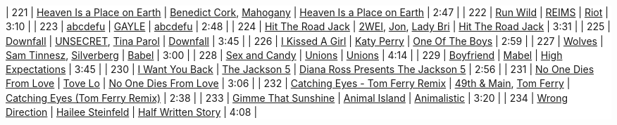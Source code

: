 | 221 | [Heaven Is a Place on Earth](https://open.spotify.com/track/779rIEdmsgjQ22sYccCU2E) | [Benedict Cork](https://open.spotify.com/artist/3x2c58AEVAjnJPpuz8ywTv), [Mahogany](https://open.spotify.com/artist/4Kp21tQEUB0PHgNV3B86ah) | [Heaven Is a Place on Earth](https://open.spotify.com/album/599mFdlRQcn08rsnkGVe7N) | 2:47 |
| 222 | [Run Wild](https://open.spotify.com/track/5cOG0SW6hwUYfenLpMMy5J) | [REIMS](https://open.spotify.com/artist/3sbhS05fQerlXJSubVoIbX) | [Riot](https://open.spotify.com/album/1DJdcGOOjXzXmHIuKYJ3qz) | 3:10 |
| 223 | [abcdefu](https://open.spotify.com/track/4fouWK6XVHhzl78KzQ1UjL) | [GAYLE](https://open.spotify.com/artist/2VSHKHBTiXWplO8lxcnUC9) | [abcdefu](https://open.spotify.com/album/6tUQPKlpR4x1gjrXTtOImI) | 2:48 |
| 224 | [Hit The Road Jack](https://open.spotify.com/track/5PIpdcCquAoTWTUUjK1tbY) | [2WEI](https://open.spotify.com/artist/4SGDDnlwi5G42HTGzYl2Fc), [Jon](https://open.spotify.com/artist/0U4YQE1rVs1bFFdRTv5s6u), [Lady Bri](https://open.spotify.com/artist/1p5FodMOL5gU5E1i9enTGO) | [Hit The Road Jack](https://open.spotify.com/album/2JiWOGcnPYwlkQSdUn2ZGx) | 3:31 |
| 225 | [Downfall](https://open.spotify.com/track/4s5VqyX7siQx98GGZUjl8k) | [UNSECRET](https://open.spotify.com/artist/721Thvnq29Or9LXUyfF75c), [Tina Parol](https://open.spotify.com/artist/4Zds9MBMtEgBdze6Jzvmrb) | [Downfall](https://open.spotify.com/album/0oHV4B249PRzsiIsabn10Y) | 3:45 |
| 226 | [I Kissed A Girl](https://open.spotify.com/track/005lwxGU1tms6HGELIcUv9) | [Katy Perry](https://open.spotify.com/artist/6jJ0s89eD6GaHleKKya26X) | [One Of The Boys](https://open.spotify.com/album/0r2BUyPTmpbfuz4rR39mLl) | 2:59 |
| 227 | [Wolves](https://open.spotify.com/track/4oyUjJauYl4zVrozOYk3il) | [Sam Tinnesz](https://open.spotify.com/artist/70TsVY28EcEUYSGG5Yw7mp), [Silverberg](https://open.spotify.com/artist/3lpVtJYZ57FvUVDzECu4UY) | [Babel](https://open.spotify.com/album/4fm1WiDmZsWHCxbjTZzU0U) | 3:00 |
| 228 | [Sex and Candy](https://open.spotify.com/track/5o0B16XW0zcEQlBbgrgUWN) | [Unions](https://open.spotify.com/artist/7MwboFnNvHagUzots37Pbm) | [Unions](https://open.spotify.com/album/2seeBCP0xrLiKrFiH8xaDK) | 4:14 |
| 229 | [Boyfriend](https://open.spotify.com/track/0i2xIlZCO0H3mSpxr2HzgK) | [Mabel](https://open.spotify.com/artist/1MIVXf74SZHmTIp4V4paH4) | [High Expectations](https://open.spotify.com/album/2X7koaJ4bojj8zMqacqIhW) | 3:45 |
| 230 | [I Want You Back](https://open.spotify.com/track/5LxvwujISqiB8vpRYv887S) | [The Jackson 5](https://open.spotify.com/artist/2iE18Oxc8YSumAU232n4rW) | [Diana Ross Presents The Jackson 5](https://open.spotify.com/album/51uoKRa8vT5SULrlF8s2t1) | 2:56 |
| 231 | [No One Dies From Love](https://open.spotify.com/track/62MosvjGMQY3HeGPFEsmM1) | [Tove Lo](https://open.spotify.com/artist/4NHQUGzhtTLFvgF5SZesLK) | [No One Dies From Love](https://open.spotify.com/album/2oKzwmlJS888dI16InbxCv) | 3:06 |
| 232 | [Catching Eyes \- Tom Ferry Remix](https://open.spotify.com/track/3sG6fCSurgklI2JZCkWhff) | [49th & Main](https://open.spotify.com/artist/0nnF48t4C8uqGS5HPnCN3F), [Tom Ferry](https://open.spotify.com/artist/7nLgDxwtRUTbagZKa9aaVA) | [Catching Eyes \(Tom Ferry Remix\)](https://open.spotify.com/album/0b3i1yo7dTxwIEnaH9pRGr) | 2:38 |
| 233 | [Gimme That Sunshine](https://open.spotify.com/track/3X3Q0i7IsINhaDSXt4lGqj) | [Animal Island](https://open.spotify.com/artist/0NQYbrCaGSmlf1u6Xs8Zix) | [Animalistic](https://open.spotify.com/album/3ysb5nxgkEyUTEL1H5FRZR) | 3:20 |
| 234 | [Wrong Direction](https://open.spotify.com/track/5Qsp8mtshe70DX7EYbWZGo) | [Hailee Steinfeld](https://open.spotify.com/artist/5p7f24Rk5HkUZsaS3BLG5F) | [Half Written Story](https://open.spotify.com/album/1UPxmm7vKXqA7tO7Y3XklR) | 4:08 |

